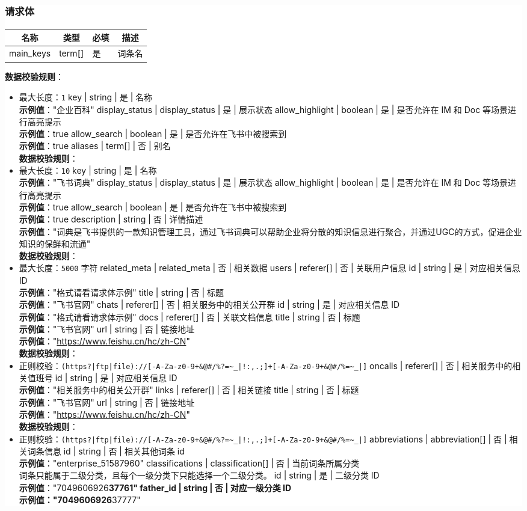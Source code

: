 ### 请求体

名称 | 类型 | 必填 | 描述
--- | --- | --- | ---
main_keys | term\[\] | 是 | 词条名  
**数据校验规则**：  
- 最大长度：`1`
key | string | 是 | 名称  
**示例值**："企业百科"
display_status | display_status | 是 | 展示状态
allow_highlight | boolean | 是 | 是否允许在 IM 和 Doc 等场景进行高亮提示  
**示例值**：true
allow_search | boolean | 是 | 是否允许在飞书中被搜索到  
**示例值**：true
aliases | term\[\] | 否 | 别名  
**数据校验规则**：  
- 最大长度：`10`
key | string | 是 | 名称  
**示例值**："飞书词典"
display_status | display_status | 是 | 展示状态
allow_highlight | boolean | 是 | 是否允许在 IM 和 Doc 等场景进行高亮提示  
**示例值**：true
allow_search | boolean | 是 | 是否允许在飞书中被搜索到  
**示例值**：true
description | string | 否 | 详情描述  
**示例值**："词典是飞书提供的一款知识管理工具，通过飞书词典可以帮助企业将分散的知识信息进行聚合，并通过UGC的方式，促进企业知识的保鲜和流通"  
**数据校验规则**：  
- 最大长度：`5000` 字符
related_meta | related_meta | 否 | 相关数据
users | referer\[\] | 否 | 关联用户信息
id | string | 是 | 对应相关信息 ID  
**示例值**："格式请看请求体示例"
title | string | 否 | 标题  
**示例值**："飞书官网"
chats | referer\[\] | 否 | 相关服务中的相关公开群
id | string | 是 | 对应相关信息 ID  
**示例值**："格式请看请求体示例"
docs | referer\[\] | 否 | 关联文档信息
title | string | 否 | 标题  
**示例值**："飞书官网"
url | string | 否 | 链接地址  
**示例值**："https://www.feishu.cn/hc/zh-CN"  
**数据校验规则**：  
- 正则校验：`(https?|ftp|file)://[-A-Za-z0-9+&@#/%?=~_|!:,.;]+[-A-Za-z0-9+&@#/%=~_|]`
oncalls | referer\[\] | 否 | 相关服务中的相关值班号
id | string | 是 | 对应相关信息 ID  
**示例值**："相关服务中的相关公开群"
links | referer\[\] | 否 | 相关链接
title | string | 否 | 标题  
**示例值**："飞书官网"
url | string | 否 | 链接地址  
**示例值**："https://www.feishu.cn/hc/zh-CN"  
**数据校验规则**：  
- 正则校验：`(https?|ftp|file)://[-A-Za-z0-9+&@#/%?=~_|!:,.;]+[-A-Za-z0-9+&@#/%=~_|]`
abbreviations | abbreviation\[\] | 否 | 相关词条信息
id | string | 否 | 相关其他词条 id  
**示例值**："enterprise_51587960"
classifications | classification\[\] | 否 | 当前词条所属分类  
词条只能属于二级分类，且每个一级分类下只能选择一个二级分类。
id | string | 是 | 二级分类 ID  
**示例值**："7049606926****37761"
father_id | string | 否 | 对应一级分类 ID  
**示例值**："7049606926****37777"